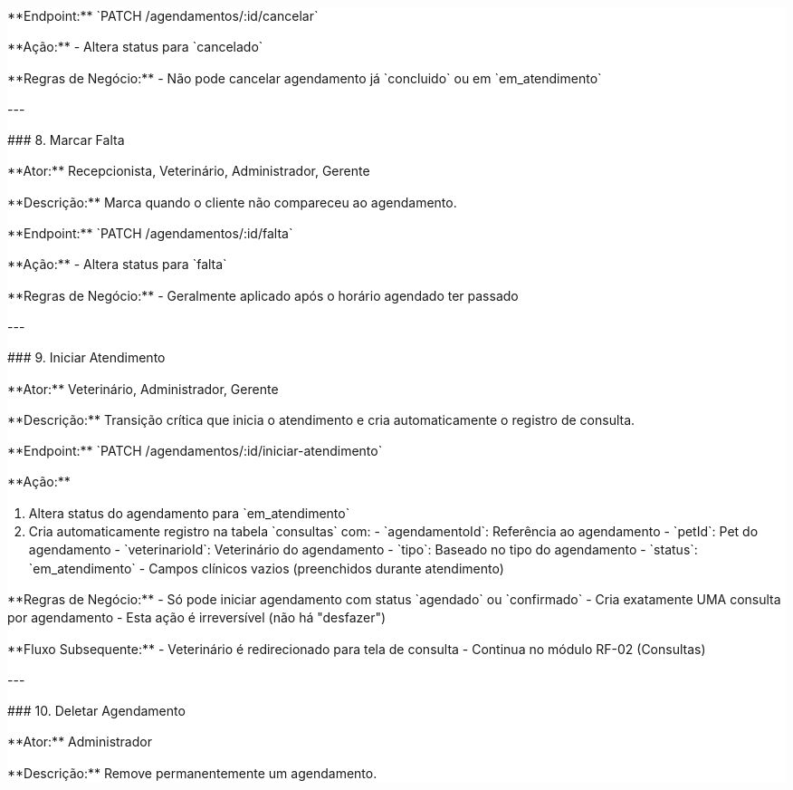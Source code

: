 \*\*Endpoint:\*\* \`PATCH /agendamentos/:id/cancelar\`

\*\*Ação:\*\*
\- Altera status para \`cancelado\`

\*\*Regras de Negócio:\*\*
\- Não pode cancelar agendamento já \`concluido\` ou em \`em_atendimento\`

\---

\### 8. Marcar Falta

\*\*Ator:\*\* Recepcionista, Veterinário, Administrador, Gerente

\*\*Descrição:\*\* Marca quando o cliente não compareceu ao agendamento.

\*\*Endpoint:\*\* \`PATCH /agendamentos/:id/falta\`

\*\*Ação:\*\*
\- Altera status para \`falta\`

\*\*Regras de Negócio:\*\*
\- Geralmente aplicado após o horário agendado ter passado

\---

\### 9. Iniciar Atendimento

\*\*Ator:\*\* Veterinário, Administrador, Gerente

\*\*Descrição:\*\* Transição crítica que inicia o atendimento e cria automaticamente o registro de consulta.

\*\*Endpoint:\*\* \`PATCH /agendamentos/:id/iniciar-atendimento\`

\*\*Ação:\*\*
1. Altera status do agendamento para \`em_atendimento\`
2. Cria automaticamente registro na tabela \`consultas\` com:
   \- \`agendamentoId\`: Referência ao agendamento
   \- \`petId\`: Pet do agendamento
   \- \`veterinarioId\`: Veterinário do agendamento
   \- \`tipo\`: Baseado no tipo do agendamento
   \- \`status\`: \`em_atendimento\`
   \- Campos clínicos vazios (preenchidos durante atendimento)

\*\*Regras de Negócio:\*\*
\- Só pode iniciar agendamento com status \`agendado\` ou \`confirmado\`
\- Cria exatamente UMA consulta por agendamento
\- Esta ação é irreversível (não há "desfazer")

\*\*Fluxo Subsequente:\*\*
\- Veterinário é redirecionado para tela de consulta
\- Continua no módulo RF-02 (Consultas)

\---

\### 10. Deletar Agendamento

\*\*Ator:\*\* Administrador

\*\*Descrição:\*\* Remove permanentemente um agendamento.
